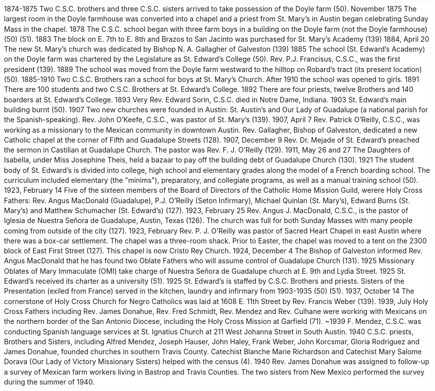 1874-1875	Two C.S.C. brothers and three C.S.C. sisters arrived to take possession of the Doyle farm (50).
November 1875	The largest room in the Doyle farmhouse was converted into a chapel and a priest from St. Mary’s in Austin began celebrating Sunday Mass in the chapel.
1878		The C.S.C. school began with three farm boys in a building on the Doyle farm (not the Doyle farmhouse) (50) (51).
1883		The block on E. 7th to E. 8th and Brazos to San Jacinto was purchased for St. Mary’s Academy (139)
1884, April 20		The new St. Mary’s church was dedicated by Bishop N. A. Gallagher of Galveston (139)
1885		The school (St. Edward’s Academy) on the Doyle farm was chartered by the Legislature as St. Edward’s College (50). Rev. P.J. Francisus, C.S.C., was the first president (139).
1889		The school was moved from the Doyle farm westward to the hilltop on Robard’s tract (its present location) (50).
1885-1910	Two C.S.C. Brothers ran a school for boys at St. Mary’s Church. After 1910 the school was opened to girls.
1891		There are 100 students and two C.S.C. Brothers at St. Edward’s College.
1892		There are four priests, twelve Brothers and 140 boarders at St. Edward’s College.
1893		Very Rev. Edward Sorin, C.S.C. died in Notre Dame, Indiana.
1903		St. Edward’s main building burnt (50).
1907		Two new churches were founded in Austin: St. Austin’s and Our Lady of Guadalupe (a national parish for the Spanish-speaking). Rev. John O’Keefe, C.S.C., was pastor of St. Mary’s (139).
1907, April 7	Rev. Patrick O’Reilly, C.S.C., was working as a missionary to the Mexican community in downtown Austin.  Rev. Gallagher, Bishop of Galveston, dedicated a new Catholic chapel at the corner of Fifth and Guadalupe Streets (128).
1907, December 9	Rev. Dr. Mejade of St. Edward’s preached the sermon in Castilian at Guadalupe Church. The pastor was Rev. F. J. O’Reilly (129).
1911, May 26 and 27	The Daughters of Isabella, under Miss Josephine Theis, held a bazaar to pay off the building debt of Guadalupe Church (130).
1921 			The student body of St. Edward’s is divided into college, high school and elementary grades along the model of a French boarding school. The curriculum included elementary (the "minims"), preparatory, and collegiate programs, as well as a manual training school (50).
1923, February 14	Five of the sixteen members of the Board of Directors of the Catholic Home Mission Guild, werere Holy Cross Fathers: Rev. Angus MacDonald (Guadalupe), P.J. O’Reilly (Seton Infirmary), Michael Quinlan (St. Mary’s), Edward Burns (St. Mary’s) and Matthew Schumacher (St. Edward’s) (127).
1923, February 25	Rev. Angus J. MacDonald, C.S.C., is the pastor of Iglesia de Nuestra Señora de Guadalupe, Austin, Texas (126). The church was full for both Sunday Masses with many people coming from outside of the city (127).
1923, February	Rev. P. J. O’Reilly was pastor of Sacred Heart Chapel in east Austin where there was a box-car settlement. The chapel was a three-room shack. Prior to Easter, the chapel was moved to a tent on the 2300 block of East First Street (127). This chapel is now Cristo Rey Church.
1924, December 4	The Bishop of Galveston informed Rev. Angus MacDonald that he has found two Oblate Fathers who will assume control of Guadalupe Church (131).
1925 			Missionary Oblates of Mary Immaculate (OMI) take charge of Nuestra Señora de Guadalupe church at E. 9th and Lydia Street.
1925			St. Edward’s received its charter as a university (51).
1925			St. Edward’s is staffed by C.S.C. Brothers and priests. Sisters of the Presentation (exiled from France) served in the kitchen, laundry and infirmary from 1903-1935 (50) (51).
1937, October 14	The cornerstone of Holy Cross Church for Negro Catholics was laid at 1608 E. 11th Street by Rev. Francis Weber (139).
1939, July		Holy Cross Fathers including Rev. James Donahue, Rev. Fred Schmidt, Rev. Mendez and Rev. Culhane were working with Mexicans on the northern border of the San Antonio Diocese, including the Holy Cross Mission at Garfield (71).
~1939			F. Mendez, C.S.C. was conducting Spanish language services at St. Ignatius Church at 211 West Johanna Street in South Austin.
1940			C.S.C. priests, Brothers and Sisters, including Alfred Mendez, Joseph Hauser, John Haley, Frank Weber, John Korcsmar, Gloria Rodriguez and James Donahue, founded churches in southern Travis County. Catechist Blanche Marie Richardson and Catechist Mary Salome Dorava (Our Lady of Victory Missionary Sisters) helped with the census (4).
1940			Rev. James Donahue was assigned to follow-up a survey of Mexican farm workers living in Bastrop and Travis Counties. The two sisters from New Mexico performed the survey during the summer of 1940.